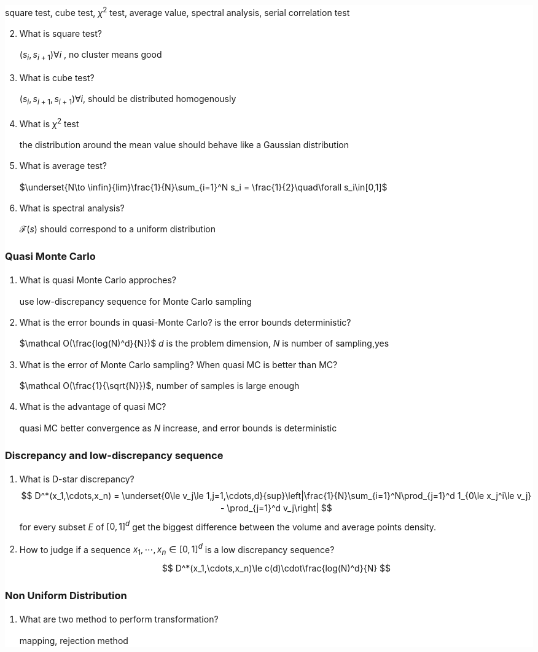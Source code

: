    square test, cube test, $\chi^2$ test, average value, spectral analysis, serial correlation test

2. What is square test?

   $(s_i,s_{i+1})\forall i$ , no cluster means good

3. What is cube test?

   $(s_i,s_{i+1},s_{i+1})\forall i$, should be distributed homogenously

4. What is $\chi^2$ test

   the distribution around the mean value should behave like a Gaussian distribution

5. What is average test?

   $\underset{N\to \infin}{lim}\frac{1}{N}\sum_{i=1}^N s_i = \frac{1}{2}\quad\forall s_i\in[0,1]$

6. What is spectral analysis?

   $\mathcal F(s)$ should correspond to a uniform distribution

### Quasi Monte Carlo

1. What is quasi Monte Carlo approches?

   use low-discrepancy sequence for Monte Carlo sampling

2. What is the error bounds in quasi-Monte Carlo? is the error bounds deterministic? 

   $\mathcal O(\frac{log(N)^d}{N})$ $d$ is the problem dimension, $N$ is number of sampling,yes

3. What is the error of Monte  Carlo sampling? When quasi MC is better than MC?

   $\mathcal O(\frac{1}{\sqrt{N}})$, number of samples is large enough

4. What is the advantage of quasi MC?

   quasi MC better convergence as $N$ increase, and error bounds is deterministic

### Discrepancy and low-discrepancy sequence

1. What is D-star  discrepancy? 
   $$
   D^*(x_1,\cdots,x_n) = \underset{0\le v_j\le 1,j=1,\cdots,d}{sup}\left|\frac{1}{N}\sum_{i=1}^N\prod_{j=1}^d 1_{0\le x_j^i\le v_j} - \prod_{j=1}^d v_j\right|
   $$
   for every subset $E$ of $[0,1]^d$ get the biggest difference between the volume and average points density.

2. How to judge if a sequence $x_1,\cdots,x_n\in[0,1]^d$ is a low discrepancy sequence?
   $$
   D^*(x_1,\cdots,x_n)\le c(d)\cdot\frac{log(N)^d}{N}
   $$

### Non Uniform Distribution

1. What are two method to perform transformation?

   mapping, rejection method
